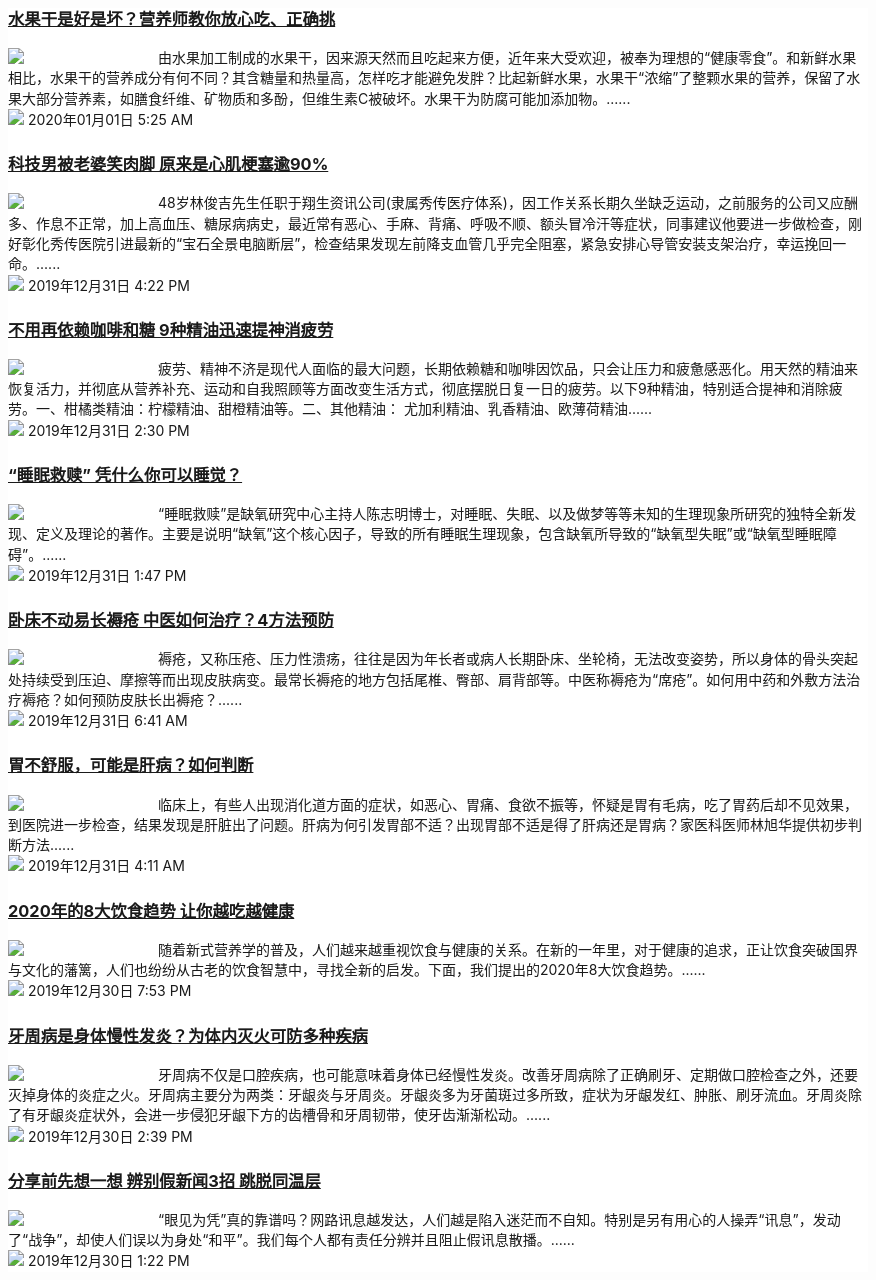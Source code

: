 <tr><td><h3><a href="https://github.com/kuujke2745/djy/blob/master/gb/19/12/31/n11758553.md#1" target="_blank">水果干是好是坏？营养师教你放心吃、正确挑</a><br></h3><a href="https://github.com/kuujke2745/djy/blob/master/gb/19/12/31/n11758553.md#1" target="_blank"><img width="150" src="http://i.epochtimes.com/assets/uploads/2020/01/dried-fruit_195071978-150x120.jpg" align ="left"></a>由水果加工制成的水果干，因来源天然而且吃起来方便，近年来大受欢迎，被奉为理想的“健康零食”。和新鲜水果相比，水果干的营养成分有何不同？其含糖量和热量高，怎样吃才能避免发胖？比起新鲜水果，水果干“浓缩”了整颗水果的营养，保留了水果大部分营养素，如膳食纤维、矿物质和多酚，但维生素C被破坏。水果干为防腐可能加添加物。......<br><img align="bottom" src="http://www.epochtimes.com/assets/themes/djy/images/time.gif"> 2020年01月01日 5:25 AM							</td></tr>
<tr><td><h3><a href="https://github.com/kuujke2745/djy/blob/master/gb/19/12/31/n11757143.md#1" target="_blank">科技男被老婆笑肉脚 原来是心肌梗塞逾90%</a><br></h3><a href="https://github.com/kuujke2745/djy/blob/master/gb/19/12/31/n11757143.md#1" target="_blank"><img width="150" src="http://i.epochtimes.com/assets/uploads/2019/12/406e0e56b04887ce7c19fadcca749fc5-150x120.jpg" align ="left"></a>48岁林俊吉先生任职于翔生资讯公司(隶属秀传医疗体系)，因工作关系长期久坐缺乏运动，之前服务的公司又应酬多、作息不正常，加上高血压、糖尿病病史，最近常有恶心、手麻、背痛、呼吸不顺、额头冒冷汗等症状，同事建议他要进一步做检查，刚好彰化秀传医院引进最新的“宝石全景电脑断层”，检查结果发现左前降支血管几乎完全阻塞，紧急安排心导管安装支架治疗，幸运挽回一命。......<br><img align="bottom" src="http://www.epochtimes.com/assets/themes/djy/images/time.gif"> 2019年12月31日 4:22 PM							</td></tr>
<tr><td><h3><a href="https://github.com/kuujke2745/djy/blob/master/gb/19/12/20/n11734737.md#1" target="_blank">不用再依赖咖啡和糖 9种精油迅速提神消疲劳</a><br></h3><a href="https://github.com/kuujke2745/djy/blob/master/gb/19/12/20/n11734737.md#1" target="_blank"><img width="150" src="http://i.epochtimes.com/assets/uploads/2019/12/refreshing-lemon-essential-oil_779727637-150x120.jpg" align ="left"></a>疲劳、精神不济是现代人面临的最大问题，长期依赖糖和咖啡因饮品，只会让压力和疲惫感恶化。用天然的精油来恢复活力，并彻底从营养补充、运动和自我照顾等方面改变生活方式，彻底摆脱日复一日的疲劳。以下9种精油，特别适合提神和消除疲劳。一、柑橘类精油：柠檬精油、甜橙精油等。二、其他精油： 尤加利精油、乳香精油、欧薄荷精油......<br><img align="bottom" src="http://www.epochtimes.com/assets/themes/djy/images/time.gif"> 2019年12月31日 2:30 PM							</td></tr>
<tr><td><h3><a href="https://github.com/kuujke2745/djy/blob/master/gb/19/12/24/n11742081.md#1" target="_blank">“睡眠救赎” 凭什么你可以睡觉？</a><br></h3><a href="https://github.com/kuujke2745/djy/blob/master/gb/19/12/24/n11742081.md#1" target="_blank"><img width="150" src="http://i.epochtimes.com/assets/uploads/2015/07/1507280537241664-150x120.jpg" align ="left"></a>“睡眠救赎”是缺氧研究中心主持人陈志明博士，对睡眠、失眠、以及做梦等等未知的生理现象所研究的独特全新发现、定义及理论的著作。主要是说明“缺氧”这个核心因子，导致的所有睡眠生理现象，包含缺氧所导致的“缺氧型失眠”或“缺氧型睡眠障碍”。......<br><img align="bottom" src="http://www.epochtimes.com/assets/themes/djy/images/time.gif"> 2019年12月31日 1:47 PM							</td></tr>
<tr><td><h3><a href="https://github.com/kuujke2745/djy/blob/master/gb/19/12/30/n11756258.md#1" target="_blank">卧床不动易长褥疮 中医如何治疗？4方法预防</a><br></h3><a href="https://github.com/kuujke2745/djy/blob/master/gb/19/12/30/n11756258.md#1" target="_blank"><img width="150" src="http://i.epochtimes.com/assets/uploads/2019/12/bed-sore3_572190847-150x120.jpg" align ="left"></a>褥疮，又称压疮、压力性溃疡，往往是因为年长者或病人长期卧床、坐轮椅，无法改变姿势，所以身体的骨头突起处持续受到压迫、摩擦等而出现皮肤病变。最常长褥疮的地方包括尾椎、臀部、肩背部等。中医称褥疮为“席疮”。如何用中药和外敷方法治疗褥疮？如何预防皮肤长出褥疮？......<br><img align="bottom" src="http://www.epochtimes.com/assets/themes/djy/images/time.gif"> 2019年12月31日 6:41 AM							</td></tr>
<tr><td><h3><a href="https://github.com/kuujke2745/djy/blob/master/gb/19/12/30/n11756229.md#1" target="_blank">胃不舒服，可能是肝病？如何判断</a><br></h3><a href="https://github.com/kuujke2745/djy/blob/master/gb/19/12/30/n11756229.md#1" target="_blank"><img width="150" src="http://i.epochtimes.com/assets/uploads/2019/12/shutterstock_794065012-150x120.jpg" align ="left"></a>临床上，有些人出现消化道方面的症状，如恶心、胃痛、食欲不振等，怀疑是胃有毛病，吃了胃药后却不见效果，到医院进一步检查，结果发现是肝脏出了问题。肝病为何引发胃部不适？出现胃部不适是得了肝病还是胃病？家医科医师林旭华提供初步判断方法......<br><img align="bottom" src="http://www.epochtimes.com/assets/themes/djy/images/time.gif"> 2019年12月31日 4:11 AM							</td></tr>
<tr><td><h3><a href="https://github.com/kuujke2745/djy/blob/master/gb/19/12/28/n11751570.md#1" target="_blank">2020年的8大饮食趋势 让你越吃越健康</a><br></h3><a href="https://github.com/kuujke2745/djy/blob/master/gb/19/12/28/n11751570.md#1" target="_blank"><img width="150" src="http://i.epochtimes.com/assets/uploads/2019/12/fruit-vegetable_1377847055-150x120.jpg" align ="left"></a>随着新式营养学的普及，人们越来越重视饮食与健康的关系。在新的一年里，对于健康的追求，正让饮食突破国界与文化的藩篱，人们也纷纷从古老的饮食智慧中，寻找全新的启发。下面，我们提出的2020年8大饮食趋势。......<br><img align="bottom" src="http://www.epochtimes.com/assets/themes/djy/images/time.gif"> 2019年12月30日 7:53 PM							</td></tr>
<tr><td><h3><a href="https://github.com/kuujke2745/djy/blob/master/gb/19/12/20/n11736090.md#1" target="_blank">牙周病是身体慢性发炎？为体内灭火可防多种疾病</a><br></h3><a href="https://github.com/kuujke2745/djy/blob/master/gb/19/12/20/n11736090.md#1" target="_blank"><img width="150" src="http://i.epochtimes.com/assets/uploads/2019/12/periodontitis_126986645-150x120.jpg" align ="left"></a>牙周病不仅是口腔疾病，也可能意味着身体已经慢性发炎。改善牙周病除了正确刷牙、定期做口腔检查之外，还要灭掉身体的炎症之火。牙周病主要分为两类：牙龈炎与牙周炎。牙龈炎多为牙菌斑过多所致，症状为牙龈发红、肿胀、刷牙流血。牙周炎除了有牙龈炎症状外，会进一步侵犯牙龈下方的齿槽骨和牙周韧带，使牙齿渐渐松动。......<br><img align="bottom" src="http://www.epochtimes.com/assets/themes/djy/images/time.gif"> 2019年12月30日 2:39 PM							</td></tr>
<tr><td><h3><a href="https://github.com/kuujke2745/djy/blob/master/gb/19/12/27/n11750089.md#1" target="_blank">分享前先想一想 辨别假新闻3招 跳脱同温层</a><br></h3><a href="https://github.com/kuujke2745/djy/blob/master/gb/19/12/27/n11750089.md#1" target="_blank"><img width="150" src="http://i.epochtimes.com/assets/uploads/2017/10/20171004-nina-Taipei-501-150x120.jpg" align ="left"></a>“眼见为凭”真的靠谱吗？网路讯息越发达，人们越是陷入迷茫而不自知。特别是另有用心的人操弄“讯息”，发动了“战争”，却使人们误以为身处“和平”。我们每个人都有责任分辨并且阻止假讯息散播。......<br><img align="bottom" src="http://www.epochtimes.com/assets/themes/djy/images/time.gif"> 2019年12月30日 1:22 PM							</td></tr>